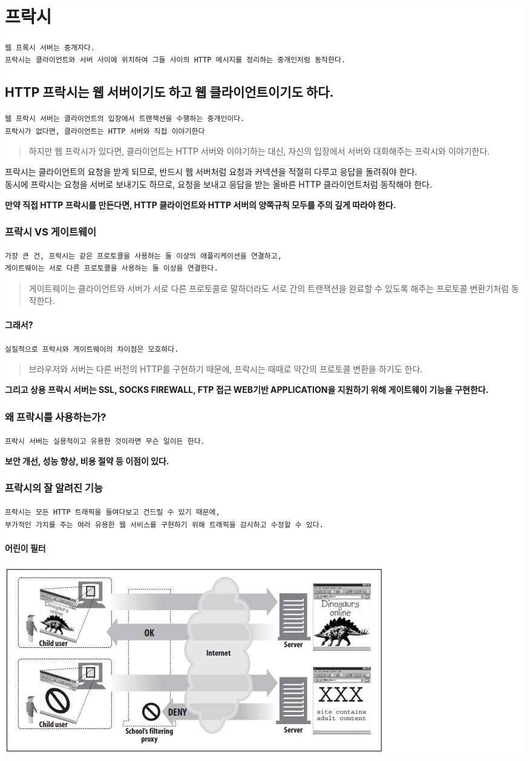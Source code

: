프락시
====================

    웹 프록시 서버는 중개자다.
    프락시는 클라이언트와 서버 사이에 위치하여 그들 사이의 HTTP 메시지를 정리하는 중개인처럼 동작한다.

HTTP 프락시는 웹 서버이기도 하고 웹 클라이언트이기도 하다.
---------------------------------
    웹 프락시 서버는 클라이언트의 입장에서 트랜잭션을 수행하는 중개인이다.
    프락시가 없다면, 클라이언트는 HTTP 서버와 직접 이야기한다
> 하지만 웹 프락시가 있다면, 클라이언트는 HTTP 서버와 이야기하는 대신, 자신의 입장에서 서버와 대화해주는 프락시와 이야기한다.

프락시는 클라이언트의 요청을 받게 되므로, 반드시 웹 서버처럼 요청과 커넥션을 적절히 다루고 응답을 돌려줘야 한다.</br>
동시에 프락시는 요청을 서버로 보내기도 하므로, 요청을 보내고 응답을 받는 올바른 HTTP 클라이언트처럼 동작해야 한다.

**만약 직접 HTTP 프락시를 만든다면, HTTP 클라이언트와 HTTP 서버의 양쪽규칙 모두를 주의 깊게 따라야 한다.**

### 프락시 VS 게이트웨이
    가장 큰 건, 프락시는 같은 프로토콜을 사용하는 둘 이상의 애플리케이션을 연결하고,
    게이트웨이는 서로 다른 프로토콜을 사용하는 둘 이상을 연결한다.

> 게이트웨이는 클라이언트와 서버가 서로 다른 프로토콜로 말하더라도 서로 간의 트랜잭션을 완료할 수 있도록 해주는 프로토콜 변환기처럼 동작한다.

#### 그래서?
    실질적으로 프락시와 게이트웨이의 차이점은 모호하다.
> 브라우저와 서버는 다른 버전의 HTTP를 구현하기 때문에, 프락시는 때때로 약간의 프로토콜 변환을 하기도 한다.

**그리고 상용 프락시 서버는 SSL, SOCKS FIREWALL, FTP 접근 WEB기반 APPLICATION을 지원하기 위해 게이트웨이 기능을 구현한다.**

### 왜 프락시를 사용하는가?
    프락시 서버는 실용적이고 유용한 것이라면 무슨 일이든 한다.
**보안 개선, 성능 향상, 비용 절약 등 이점이 있다.**

### 프락시의 잘 알려진 기능
    프락시는 모든 HTTP 트래픽을 들여다보고 건드릴 수 있기 때문에,
    부가적인 가치를 주는 여러 유용한 웹 서비스를 구현하기 위해 트래픽을 감시하고 수정할 수 있다.


#### 어린이 필터
<img src="../Image/child-safe Internet filter.png">
